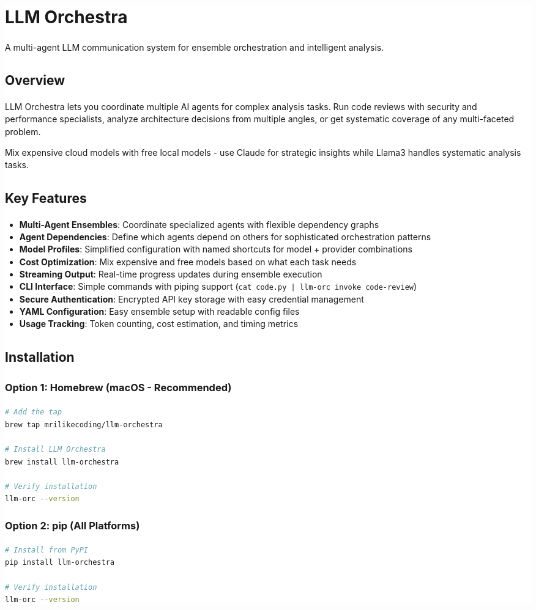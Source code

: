 # LLM Orchestra

A multi-agent LLM communication system for ensemble orchestration and intelligent analysis.

## Overview

LLM Orchestra lets you coordinate multiple AI agents for complex analysis tasks. Run code reviews with security and performance specialists, analyze architecture decisions from multiple angles, or get systematic coverage of any multi-faceted problem.

Mix expensive cloud models with free local models - use Claude for strategic insights while Llama3 handles systematic analysis tasks.

## Key Features

- **Multi-Agent Ensembles**: Coordinate specialized agents with flexible dependency graphs
- **Agent Dependencies**: Define which agents depend on others for sophisticated orchestration patterns
- **Model Profiles**: Simplified configuration with named shortcuts for model + provider combinations
- **Cost Optimization**: Mix expensive and free models based on what each task needs
- **Streaming Output**: Real-time progress updates during ensemble execution
- **CLI Interface**: Simple commands with piping support (`cat code.py | llm-orc invoke code-review`)
- **Secure Authentication**: Encrypted API key storage with easy credential management
- **YAML Configuration**: Easy ensemble setup with readable config files
- **Usage Tracking**: Token counting, cost estimation, and timing metrics

## Installation

### Option 1: Homebrew (macOS - Recommended)
```bash
# Add the tap
brew tap mrilikecoding/llm-orchestra

# Install LLM Orchestra
brew install llm-orchestra

# Verify installation
llm-orc --version
```

### Option 2: pip (All Platforms)
```bash
# Install from PyPI
pip install llm-orchestra

# Verify installation
llm-orc --version
```
